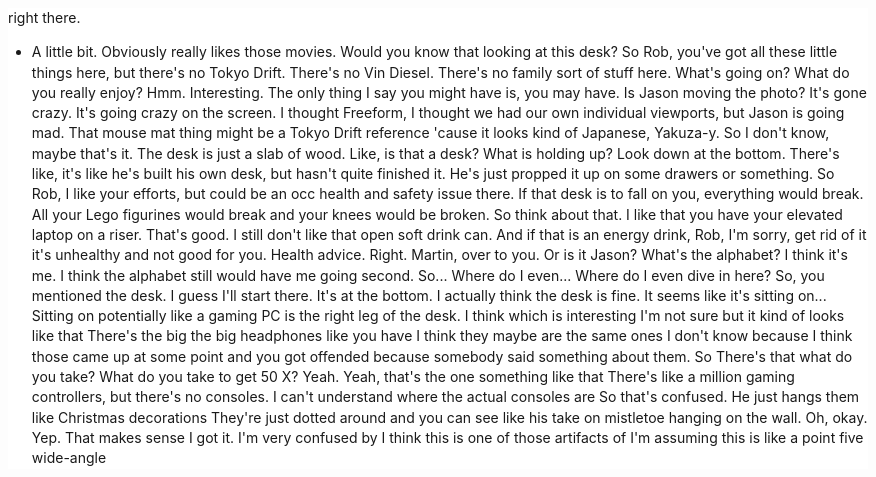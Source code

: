 right there.
- A little bit.
Obviously really likes those movies.
Would you know that looking at this desk?
So Rob, you've got all these little things here, but there's no Tokyo Drift.
There's no Vin Diesel.
There's no family sort of stuff here.
What's going on?
What do you really enjoy?
Hmm.
Interesting.
The only thing I say you might have is, you may have.
Is Jason moving the photo?
It's gone crazy.
It's going crazy on the screen.
I thought Freeform,
I thought we had our own individual viewports,
but Jason is going mad.
That mouse mat thing might be a Tokyo Drift reference
'cause it looks kind of Japanese, Yakuza-y.
So I don't know, maybe that's it.
The desk is just a slab of wood.
Like, is that a desk?
What is holding up?
Look down at the bottom.
There's like, it's like he's built his own desk,
but hasn't quite finished it.
He's just propped it up on some drawers or something.
So Rob, I like your efforts,
but could be an occ health and safety issue there.
If that desk is to fall on you, everything would break.
All your Lego figurines would break
and your knees would be broken.
So think about that.
I like that you have your elevated laptop on a riser.
That's good.
I still don't like that open soft drink can.
And if that is an energy drink, Rob, I'm sorry,
get rid of it it's unhealthy and not good for you.
Health advice.
Right. Martin, over to you.
Or is it Jason?
What's the alphabet?
I think it's me. I think the alphabet still would have me going second.
So...
Where do I even...
Where do I even dive in here?
So, you mentioned the desk. I guess I'll start there.
It's at the bottom.
I actually think the desk is fine. It seems like it's sitting on...
Sitting on potentially like a gaming PC is the right leg of the desk. I think which is interesting
I'm not sure but it kind of looks like that
There's the big the big headphones like you have I think they maybe are the same ones
I don't know because I think those came up at some point and you got offended because somebody said something about them. So
There's that what do you take? What do you take to get 50 X? Yeah. Yeah, that's the one something like that
There's like a million gaming controllers, but there's no consoles. I can't understand where the actual consoles are
So that's confused. He just hangs them like Christmas decorations
They're just dotted around and you can see like his take on mistletoe hanging on the wall. Oh, okay. Yep. That makes sense
I got it. I'm very confused by I think this is one of those artifacts of
I'm assuming this is like a point five wide-angle